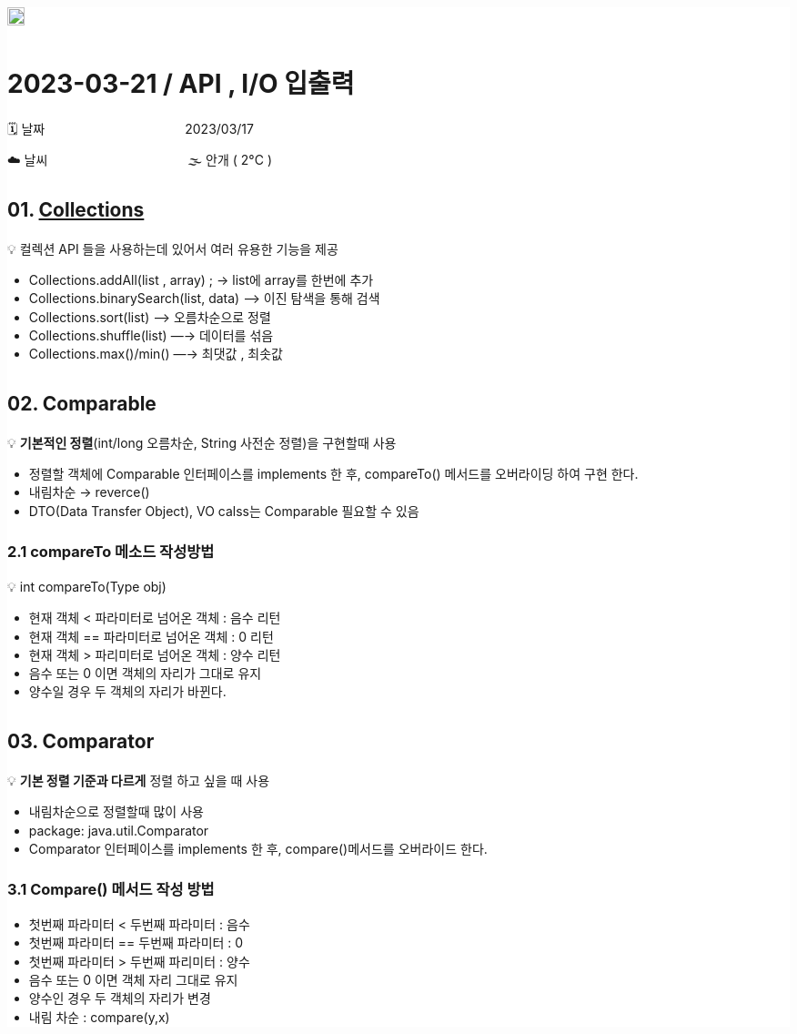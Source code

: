 <img src="https://noticon-static.tammolo.com/dgggcrkxq/image/upload/v1566913897/noticon/xbvewg1m3azbpnrzck1k.png" height="15%" width="15%"> <br/>

# 2023-03-21 / API , I/O 입출력

🗓️ 날짜           2023/03/17 

☁️ 날씨           🌫️ 안개 ( 2°C )


## 01. [Collections](https://docs.oracle.com/en/java/javase/11/docs/api/java.base/java/util/Collections.html)

💡 컬렉션 API 들을 사용하는데 있어서 여러 유용한 기능을 제공

- Collections.addAll(list , array) ; → list에 array를 한번에 추가
- Collections.binarySearch(list, data) —> 이진 탐색을 통해 검색
- Collections.sort(list) —> 오름차순으로 정렬
- Collections.shuffle(list) —→ 데이터를 섞음
- Collections.max()/min() —→ 최댓값 , 최솟값

## 02. Comparable<Type>

💡 **기본적인 정렬**(int/long 오름차순, String 사전순 정렬)을 구현할때 사용

- 정렬할 객체에 Comparable 인터페이스를 implements 한 후, compareTo()  메서드를 오버라이딩 하여 구현 한다.
- 내림차순 → reverce()
- DTO(Data Transfer Object), VO calss는 Comparable 필요할 수 있음

### 2.1 compareTo 메소드 작성방법

💡 int compareTo(Type obj)

- 현재 객체 < 파라미터로 넘어온 객체 : 음수 리턴
- 현재 객체 == 파라미터로 넘어온 객체 : 0 리턴
- 현재 객체 > 파리미터로 넘어온 객체 : 양수 리턴
- 음수 또는 0 이면 객체의 자리가 그대로 유지
- 양수일 경우 두 객체의 자리가 바뀐다.

## 03. Comparator<Type>

💡 **기본 정렬 기준과 다르게** 정렬 하고 싶을 때 사용

- 내림차순으로 정렬할때 많이 사용
- package: java.util.Comparator
- Comparator 인터페이스를 implements 한 후, compare()메서드를 오버라이드 한다.

### 3.1 Compare() 메서드 작성 방법

- 첫번째 파라미터 < 두번째 파라미터 : 음수
- 첫번째 파라미터 == 두번째 파라미터 : 0
- 첫번째 파라미터 > 두번째 파리미터 : 양수
- 음수 또는 0 이면 객체 자리 그대로 유지
- 양수인 경우 두 객체의 자리가 변경
- 내림 차순 : compare(y,x)
